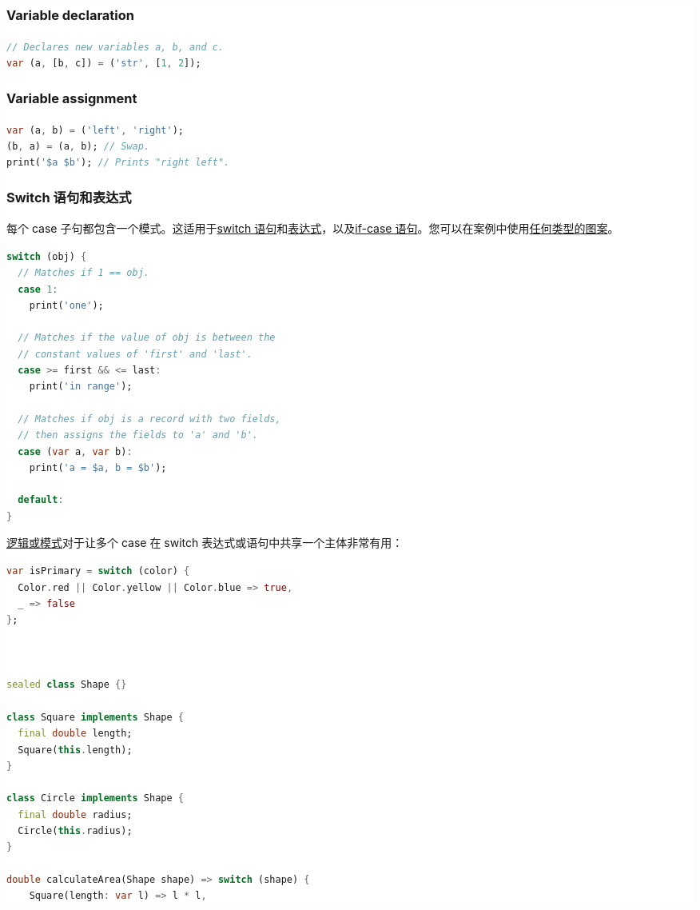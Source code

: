

### Variable declaration

```dart
// Declares new variables a, b, and c.
var (a, [b, c]) = ('str', [1, 2]);
```

### Variable assignment

```dart
var (a, b) = ('left', 'right');
(b, a) = (a, b); // Swap.
print('$a $b'); // Prints "right left".
```

### Switch 语句和表达式

每个 case 子句都包含一个模式。这适用于[switch 语句](https://dart.cn/language/branches#switch-statements)和[表达式](https://dart.cn/language/branches#switch-expressions)，以及[if-case 语句](https://dart.cn/language/branches#if-case)。您可以在案例中使用[任何类型的图案](https://dart.cn/language/pattern-types)。

```dart
switch (obj) {
  // Matches if 1 == obj.
  case 1:
    print('one');

  // Matches if the value of obj is between the
  // constant values of 'first' and 'last'.
  case >= first && <= last:
    print('in range');

  // Matches if obj is a record with two fields,
  // then assigns the fields to 'a' and 'b'.
  case (var a, var b):
    print('a = $a, b = $b');

  default:
}
```

[逻辑或模式](https://dart.cn/language/pattern-types#logical-or)对于让多个 case 在 switch 表达式或语句中共享一个主体非常有用：

```dart
var isPrimary = switch (color) {
  Color.red || Color.yellow || Color.blue => true,
  _ => false
};



sealed class Shape {}

class Square implements Shape {
  final double length;
  Square(this.length);
}

class Circle implements Shape {
  final double radius;
  Circle(this.radius);
}

double calculateArea(Shape shape) => switch (shape) {
    Square(length: var l) => l * l,
```
